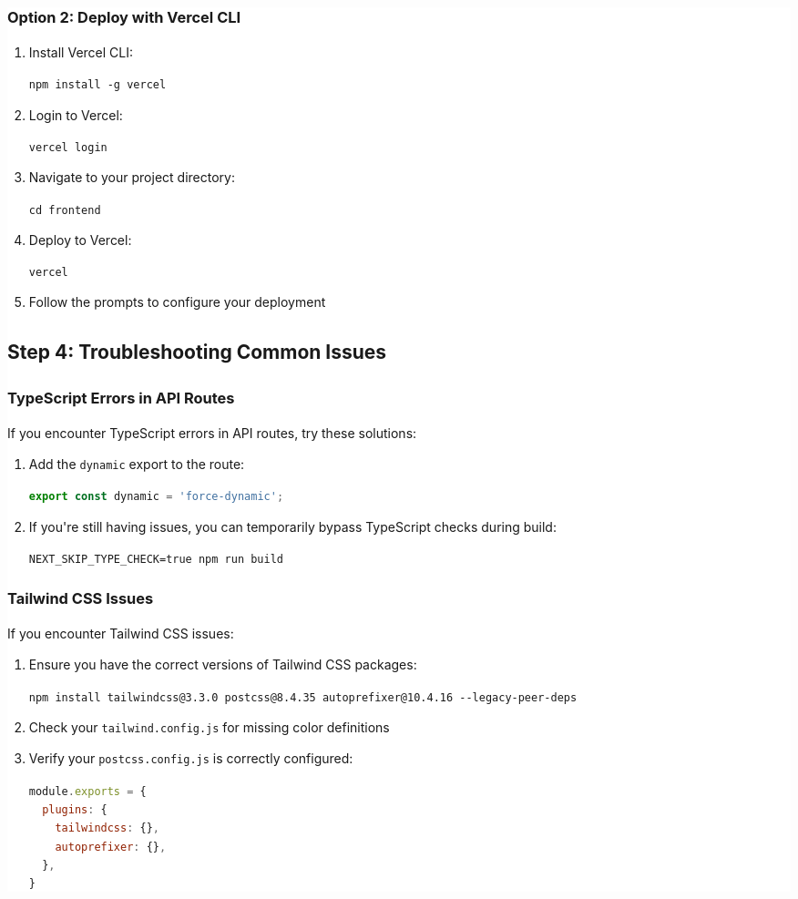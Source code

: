 ### Option 2: Deploy with Vercel CLI

1. Install Vercel CLI:
   ```
   npm install -g vercel
   ```

2. Login to Vercel:
   ```
   vercel login
   ```

3. Navigate to your project directory:
   ```
   cd frontend
   ```

4. Deploy to Vercel:
   ```
   vercel
   ```

5. Follow the prompts to configure your deployment

## Step 4: Troubleshooting Common Issues

### TypeScript Errors in API Routes

If you encounter TypeScript errors in API routes, try these solutions:

1. Add the `dynamic` export to the route:
   ```ts
   export const dynamic = 'force-dynamic';
   ```

2. If you're still having issues, you can temporarily bypass TypeScript checks during build:
   ```
   NEXT_SKIP_TYPE_CHECK=true npm run build
   ```

### Tailwind CSS Issues

If you encounter Tailwind CSS issues:

1. Ensure you have the correct versions of Tailwind CSS packages:
   ```
   npm install tailwindcss@3.3.0 postcss@8.4.35 autoprefixer@10.4.16 --legacy-peer-deps
   ```

2. Check your `tailwind.config.js` for missing color definitions

3. Verify your `postcss.config.js` is correctly configured:
   ```js
   module.exports = {
     plugins: {
       tailwindcss: {},
       autoprefixer: {},
     },
   }
   ```
